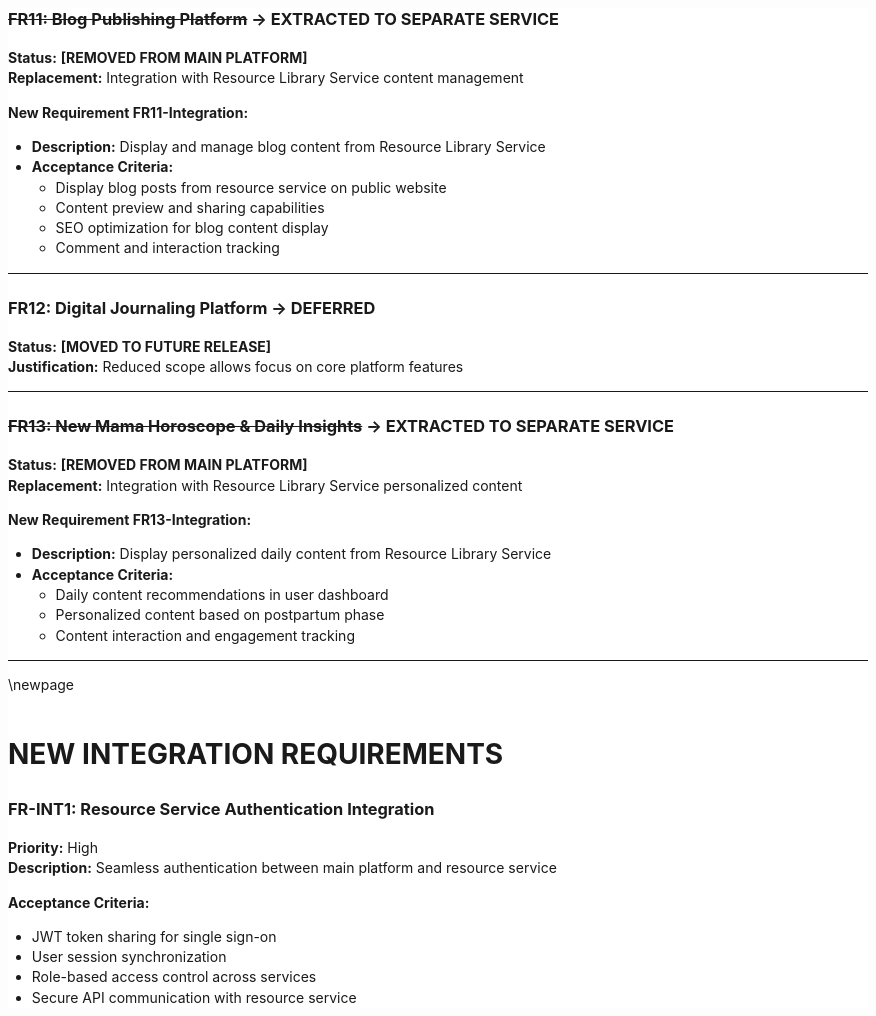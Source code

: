 
### **~~FR11: Blog Publishing Platform~~ → EXTRACTED TO SEPARATE SERVICE**

**Status:** **[REMOVED FROM MAIN PLATFORM]**  
**Replacement:** Integration with Resource Library Service content management  

**New Requirement FR11-Integration:**
- **Description:** Display and manage blog content from Resource Library Service
- **Acceptance Criteria:**
  - Display blog posts from resource service on public website
  - Content preview and sharing capabilities
  - SEO optimization for blog content display
  - Comment and interaction tracking

---

### **FR12: Digital Journaling Platform → DEFERRED**

**Status:** **[MOVED TO FUTURE RELEASE]**  
**Justification:** Reduced scope allows focus on core platform features  

---

### **~~FR13: New Mama Horoscope & Daily Insights~~ → EXTRACTED TO SEPARATE SERVICE**

**Status:** **[REMOVED FROM MAIN PLATFORM]**  
**Replacement:** Integration with Resource Library Service personalized content  

**New Requirement FR13-Integration:**
- **Description:** Display personalized daily content from Resource Library Service
- **Acceptance Criteria:**
  - Daily content recommendations in user dashboard
  - Personalized content based on postpartum phase
  - Content interaction and engagement tracking

---

\newpage

# NEW INTEGRATION REQUIREMENTS

### **FR-INT1: Resource Service Authentication Integration**
**Priority:** High  
**Description:** Seamless authentication between main platform and resource service  

**Acceptance Criteria:**
- JWT token sharing for single sign-on
- User session synchronization
- Role-based access control across services
- Secure API communication with resource service
